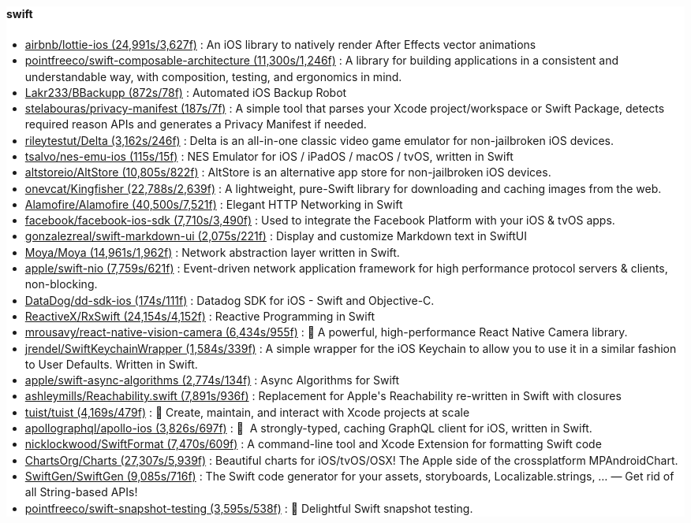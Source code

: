 #### swift
* [airbnb/lottie-ios (24,991s/3,627f)](https://github.com/airbnb/lottie-ios) : An iOS library to natively render After Effects vector animations
* [pointfreeco/swift-composable-architecture (11,300s/1,246f)](https://github.com/pointfreeco/swift-composable-architecture) : A library for building applications in a consistent and understandable way, with composition, testing, and ergonomics in mind.
* [Lakr233/BBackupp (872s/78f)](https://github.com/Lakr233/BBackupp) : Automated iOS Backup Robot
* [stelabouras/privacy-manifest (187s/7f)](https://github.com/stelabouras/privacy-manifest) : A simple tool that parses your Xcode project/workspace or Swift Package, detects required reason APIs and generates a Privacy Manifest if needed.
* [rileytestut/Delta (3,162s/246f)](https://github.com/rileytestut/Delta) : Delta is an all-in-one classic video game emulator for non-jailbroken iOS devices.
* [tsalvo/nes-emu-ios (115s/15f)](https://github.com/tsalvo/nes-emu-ios) : NES Emulator for iOS / iPadOS / macOS / tvOS, written in Swift
* [altstoreio/AltStore (10,805s/822f)](https://github.com/altstoreio/AltStore) : AltStore is an alternative app store for non-jailbroken iOS devices.
* [onevcat/Kingfisher (22,788s/2,639f)](https://github.com/onevcat/Kingfisher) : A lightweight, pure-Swift library for downloading and caching images from the web.
* [Alamofire/Alamofire (40,500s/7,521f)](https://github.com/Alamofire/Alamofire) : Elegant HTTP Networking in Swift
* [facebook/facebook-ios-sdk (7,710s/3,490f)](https://github.com/facebook/facebook-ios-sdk) : Used to integrate the Facebook Platform with your iOS & tvOS apps.
* [gonzalezreal/swift-markdown-ui (2,075s/221f)](https://github.com/gonzalezreal/swift-markdown-ui) : Display and customize Markdown text in SwiftUI
* [Moya/Moya (14,961s/1,962f)](https://github.com/Moya/Moya) : Network abstraction layer written in Swift.
* [apple/swift-nio (7,759s/621f)](https://github.com/apple/swift-nio) : Event-driven network application framework for high performance protocol servers & clients, non-blocking.
* [DataDog/dd-sdk-ios (174s/111f)](https://github.com/DataDog/dd-sdk-ios) : Datadog SDK for iOS - Swift and Objective-C.
* [ReactiveX/RxSwift (24,154s/4,152f)](https://github.com/ReactiveX/RxSwift) : Reactive Programming in Swift
* [mrousavy/react-native-vision-camera (6,434s/955f)](https://github.com/mrousavy/react-native-vision-camera) : 📸 A powerful, high-performance React Native Camera library.
* [jrendel/SwiftKeychainWrapper (1,584s/339f)](https://github.com/jrendel/SwiftKeychainWrapper) : A simple wrapper for the iOS Keychain to allow you to use it in a similar fashion to User Defaults. Written in Swift.
* [apple/swift-async-algorithms (2,774s/134f)](https://github.com/apple/swift-async-algorithms) : Async Algorithms for Swift
* [ashleymills/Reachability.swift (7,891s/936f)](https://github.com/ashleymills/Reachability.swift) : Replacement for Apple's Reachability re-written in Swift with closures
* [tuist/tuist (4,169s/479f)](https://github.com/tuist/tuist) : 🚀 Create, maintain, and interact with Xcode projects at scale
* [apollographql/apollo-ios (3,826s/697f)](https://github.com/apollographql/apollo-ios) : 📱  A strongly-typed, caching GraphQL client for iOS, written in Swift.
* [nicklockwood/SwiftFormat (7,470s/609f)](https://github.com/nicklockwood/SwiftFormat) : A command-line tool and Xcode Extension for formatting Swift code
* [ChartsOrg/Charts (27,307s/5,939f)](https://github.com/ChartsOrg/Charts) : Beautiful charts for iOS/tvOS/OSX! The Apple side of the crossplatform MPAndroidChart.
* [SwiftGen/SwiftGen (9,085s/716f)](https://github.com/SwiftGen/SwiftGen) : The Swift code generator for your assets, storyboards, Localizable.strings, … — Get rid of all String-based APIs!
* [pointfreeco/swift-snapshot-testing (3,595s/538f)](https://github.com/pointfreeco/swift-snapshot-testing) : 📸 Delightful Swift snapshot testing.
